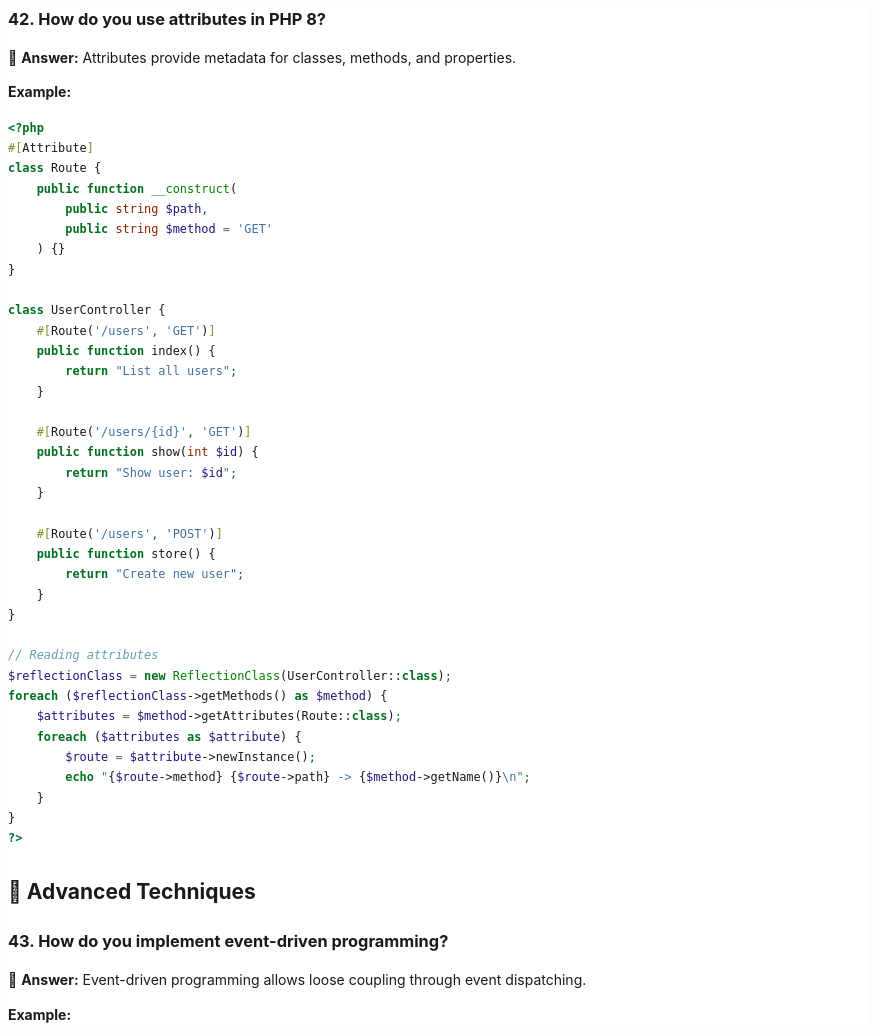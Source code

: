 ### 42. **How do you use attributes in PHP 8?**

🔹 **Answer:** Attributes provide metadata for classes, methods, and properties.

**Example:**

```php
<?php
#[Attribute]
class Route {
    public function __construct(
        public string $path,
        public string $method = 'GET'
    ) {}
}

class UserController {
    #[Route('/users', 'GET')]
    public function index() {
        return "List all users";
    }
    
    #[Route('/users/{id}', 'GET')]
    public function show(int $id) {
        return "Show user: $id";
    }
    
    #[Route('/users', 'POST')]
    public function store() {
        return "Create new user";
    }
}

// Reading attributes
$reflectionClass = new ReflectionClass(UserController::class);
foreach ($reflectionClass->getMethods() as $method) {
    $attributes = $method->getAttributes(Route::class);
    foreach ($attributes as $attribute) {
        $route = $attribute->newInstance();
        echo "{$route->method} {$route->path} -> {$method->getName()}\n";
    }
}
?>
```


## 🔧 Advanced Techniques

### 43. **How do you implement event-driven programming?**

🔹 **Answer:** Event-driven programming allows loose coupling through event dispatching.

**Example:**


[^1]: https://www.interviewbit.com/php-interview-questions/
[^2]: https://www.geeksforgeeks.org/php/php-interview-questions-and-answers/
[^3]: https://www.simplilearn.com/php-interview-questions-article
[^4]: https://www.hirist.tech/blog/top-50-php-interview-questions-and-answers/
[^5]: https://dev.to/robin-ivi/top-50-php-interview-questions-4p69
[^6]: https://www.etatvasoft.com/blog/php-interview-questions/
[^7]: https://www.iotaacademy.in/post/top-50-php-interview-questions-and-answers
[^8]: https://blog.imocha.io/php-interview-questions-and-answers
[^9]: https://in.indeed.com/career-advice/interviewing/php-fresher-interview-questions
[^10]: https://www.turing.com/interview-questions/php
[^11]: https://arc.dev/talent-blog/php-interview-questions/
[^12]: https://coderpad.io/interview-questions/php-interview-questions/
[^13]: https://www.edureka.co/blog/interview-questions/php-interview-questions/
[^14]: https://www.toptal.com/php/interview-questions